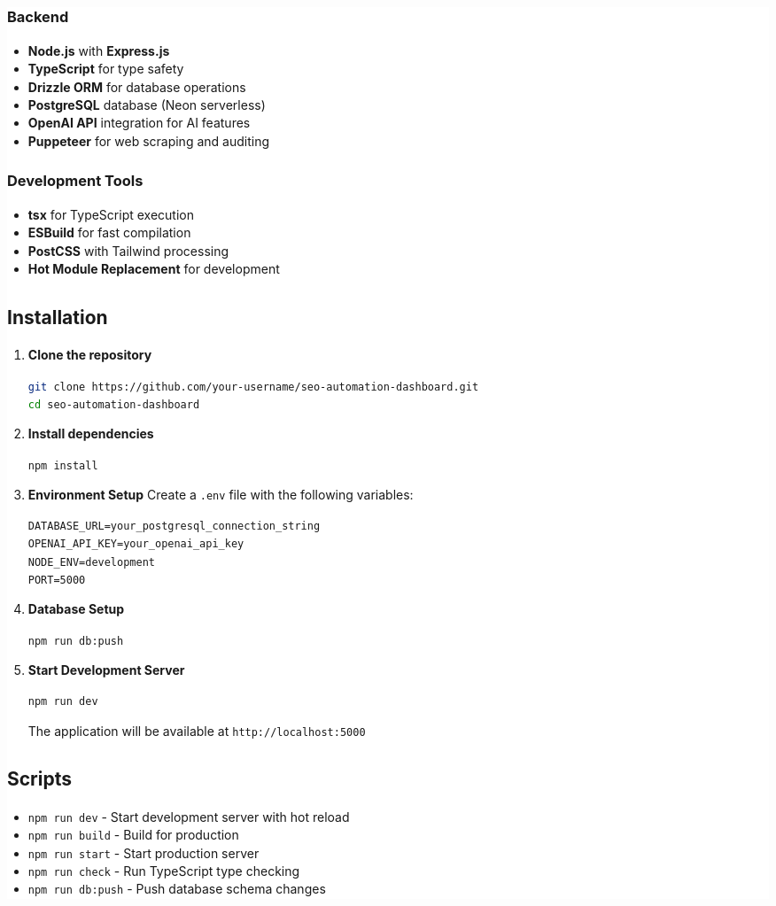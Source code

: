 ### Backend
- **Node.js** with **Express.js**
- **TypeScript** for type safety
- **Drizzle ORM** for database operations
- **PostgreSQL** database (Neon serverless)
- **OpenAI API** integration for AI features
- **Puppeteer** for web scraping and auditing

### Development Tools
- **tsx** for TypeScript execution
- **ESBuild** for fast compilation
- **PostCSS** with Tailwind processing
- **Hot Module Replacement** for development

## Installation

1. **Clone the repository**
   ```bash
   git clone https://github.com/your-username/seo-automation-dashboard.git
   cd seo-automation-dashboard
   ```

2. **Install dependencies**
   ```bash
   npm install
   ```

3. **Environment Setup**
   Create a `.env` file with the following variables:
   ```env
   DATABASE_URL=your_postgresql_connection_string
   OPENAI_API_KEY=your_openai_api_key
   NODE_ENV=development
   PORT=5000
   ```

4. **Database Setup**
   ```bash
   npm run db:push
   ```

5. **Start Development Server**
   ```bash
   npm run dev
   ```

   The application will be available at `http://localhost:5000`

## Scripts

- `npm run dev` - Start development server with hot reload
- `npm run build` - Build for production
- `npm run start` - Start production server
- `npm run check` - Run TypeScript type checking
- `npm run db:push` - Push database schema changes
